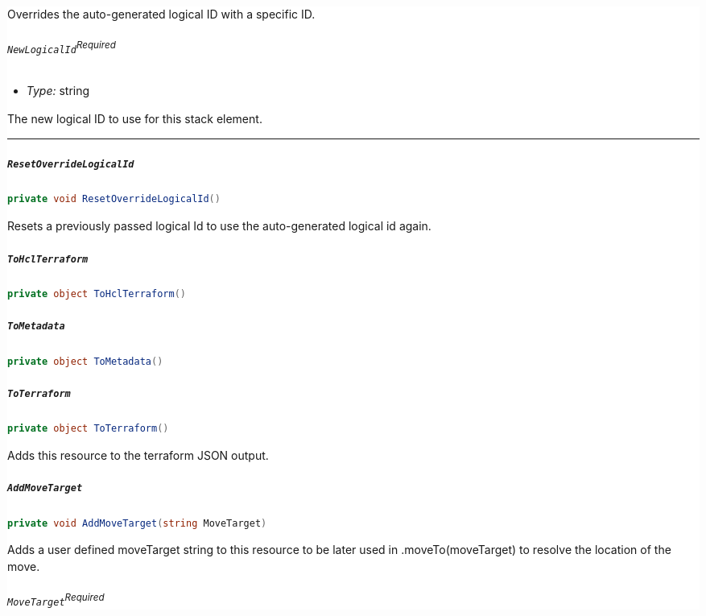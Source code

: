 Overrides the auto-generated logical ID with a specific ID.

###### `NewLogicalId`<sup>Required</sup> <a name="NewLogicalId" id="@cdktf/provider-cloudflare.waitingRoom.WaitingRoom.overrideLogicalId.parameter.newLogicalId"></a>

- *Type:* string

The new logical ID to use for this stack element.

---

##### `ResetOverrideLogicalId` <a name="ResetOverrideLogicalId" id="@cdktf/provider-cloudflare.waitingRoom.WaitingRoom.resetOverrideLogicalId"></a>

```csharp
private void ResetOverrideLogicalId()
```

Resets a previously passed logical Id to use the auto-generated logical id again.

##### `ToHclTerraform` <a name="ToHclTerraform" id="@cdktf/provider-cloudflare.waitingRoom.WaitingRoom.toHclTerraform"></a>

```csharp
private object ToHclTerraform()
```

##### `ToMetadata` <a name="ToMetadata" id="@cdktf/provider-cloudflare.waitingRoom.WaitingRoom.toMetadata"></a>

```csharp
private object ToMetadata()
```

##### `ToTerraform` <a name="ToTerraform" id="@cdktf/provider-cloudflare.waitingRoom.WaitingRoom.toTerraform"></a>

```csharp
private object ToTerraform()
```

Adds this resource to the terraform JSON output.

##### `AddMoveTarget` <a name="AddMoveTarget" id="@cdktf/provider-cloudflare.waitingRoom.WaitingRoom.addMoveTarget"></a>

```csharp
private void AddMoveTarget(string MoveTarget)
```

Adds a user defined moveTarget string to this resource to be later used in .moveTo(moveTarget) to resolve the location of the move.

###### `MoveTarget`<sup>Required</sup> <a name="MoveTarget" id="@cdktf/provider-cloudflare.waitingRoom.WaitingRoom.addMoveTarget.parameter.moveTarget"></a>
